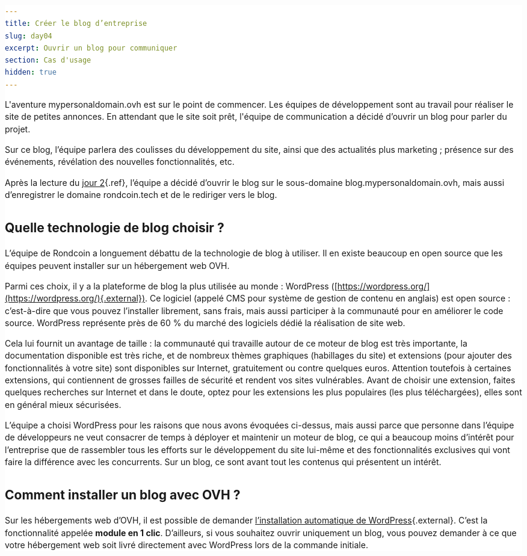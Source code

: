 ```yaml
---
title: Créer le blog d’entreprise
slug: day04
excerpt: Ouvrir un blog pour communiquer
section: Cas d'usage
hidden: true
---
```


L'aventure mypersonaldomain.ovh est sur le point de commencer. Les équipes de développement sont au travail pour réaliser le site de petites annonces. En attendant que le site soit prêt, l'équipe de communication a décidé d’ouvrir un blog pour parler du projet.

Sur ce blog, l’équipe parlera des coulisses du développement du site, ainsi que des actualités plus marketing ; présence sur des événements, révélation des nouvelles fonctionnalités, etc.

Après la lecture du [jour 2](../day02/guide.fr-fr.md){.ref}, l’équipe a décidé d’ouvrir le blog sur le sous-domaine blog.mypersonaldomain.ovh, mais aussi d’enregistrer le domaine rondcoin.tech  et de le rediriger vers le blog.


## Quelle technologie de blog choisir ?
L’équipe de Rondcoin a longuement débattu de la technologie de blog à utiliser. Il en existe beaucoup en open source que les équipes peuvent installer sur un hébergement web OVH.

Parmi ces choix, il y a la plateforme de blog la plus utilisée au monde : WordPress ([https://wordpress.org/](https://wordpress.org/){.external}). Ce logiciel (appelé CMS pour système de gestion de contenu en anglais) est open source : c’est-à-dire que vous pouvez l’installer librement, sans frais, mais aussi participer à la communauté pour en améliorer le code source. WordPress représente près de 60 % du marché des logiciels dédié la réalisation de site web.

Cela lui fournit un avantage de taille : la communauté qui travaille autour de ce moteur de blog est très importante, la documentation disponible est très riche, et de nombreux thèmes graphiques (habillages du site) et extensions (pour ajouter des fonctionnalités à votre site) sont disponibles sur Internet, gratuitement ou contre quelques euros. Attention toutefois à certaines extensions, qui contiennent de grosses failles de sécurité et rendent vos sites vulnérables. Avant de choisir une extension, faites quelques recherches sur Internet et dans le doute, optez pour les extensions les plus populaires (les plus téléchargées), elles sont en général mieux sécurisées.

L’équipe a choisi WordPress pour les raisons que nous avons évoquées ci-dessus, mais aussi parce que personne dans l’équipe de développeurs ne veut consacrer de temps à déployer et maintenir un moteur de blog, ce qui a beaucoup moins d’intérêt pour l’entreprise que de rassembler tous les efforts sur le développement du site lui-même et des fonctionnalités exclusives qui vont faire la différence avec les concurrents. Sur un blog, ce sont avant tout les contenus qui présentent un intérêt.


## Comment installer un blog avec OVH ?
Sur les hébergements web d’OVH, il est possible de demander [l’installation automatique de WordPress](https://www.ovh.com/fr/hebergement-web/site/wordpress.xml){.external}. C’est la fonctionnalité appelée **module en 1 clic**. D’ailleurs, si vous souhaitez ouvrir uniquement un blog, vous pouvez demander à ce que votre hébergement web soit livré directement avec WordPress lors de la commande initiale.
